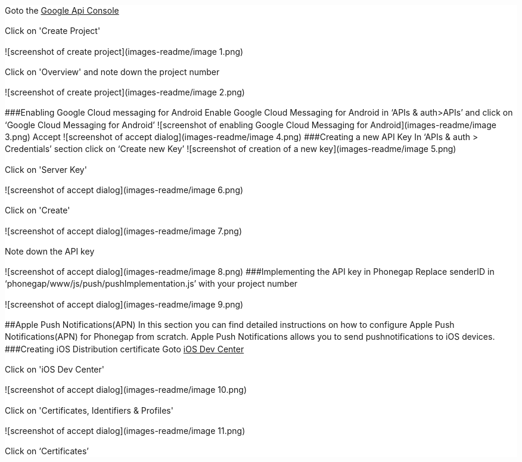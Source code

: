 Goto the [Google Api Console](https://code.google.com/apis/console)

Click on 'Create Project'

![screenshot of create project](images-readme/image 1.png)

Click on 'Overview' and note down the project number

![screenshot of create project](images-readme/image 2.png)

###Enabling Google Cloud messaging for Android
Enable Google Cloud Messaging for Android in ‘APIs & auth>APIs’ and click on ‘Google Cloud Messaging for Android’
![screenshot of enabling Google Cloud Messaging for Android](images-readme/image 3.png)
Accept
![screenshot of accept dialog](images-readme/image 4.png)
###Creating a new API Key
In ‘APIs & auth > Credentials’ section click on ‘Create new Key’
![screenshot of creation of a new key](images-readme/image 5.png)

Click on 'Server Key'

![screenshot of accept dialog](images-readme/image 6.png)

Click on 'Create'

![screenshot of accept dialog](images-readme/image 7.png)

Note down the API key

![screenshot of accept dialog](images-readme/image 8.png)
###Implementing the API key in Phonegap
Replace senderID in ‘phonegap/www/js/push/pushImplementation.js’ with your project number

![screenshot of accept dialog](images-readme/image 9.png)

##Apple Push Notifications(APN)
In this section you can find detailed instructions on how to configure Apple Push Notifications(APN) for Phonegap from scratch. Apple Push Notifications allows you to send pushnotifications to iOS devices.
###Creating iOS Distribution certificate
Goto [iOS Dev Center](https://developer.apple.com)

Click on 'iOS Dev Center'

![screenshot of accept dialog](images-readme/image 10.png)

Click on 'Certificates, Identifiers & Profiles'

![screenshot of accept dialog](images-readme/image 11.png)

Click on ‘Certificates’
